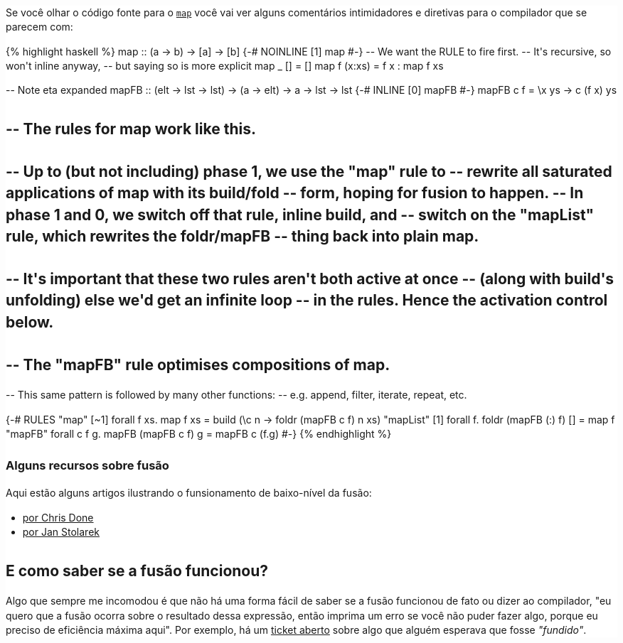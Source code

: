 Se você olhar o código fonte para o
[`map`](https://hackage.haskell.org/package/base-4.8.1.0/docs/src/GHC.Base.html#map)
você vai ver alguns comentários intimidadores e diretivas para o compilador que
se parecem com:

{% highlight haskell %}
map :: (a -> b) -> [a] -> [b]
{-# NOINLINE [1] map #-}    -- We want the RULE to fire first.
                            -- It's recursive, so won't inline anyway,
                            -- but saying so is more explicit
map _ []     = []
map f (x:xs) = f x : map f xs

-- Note eta expanded
mapFB ::  (elt -> lst -> lst) -> (a -> elt) -> a -> lst -> lst
{-# INLINE [0] mapFB #-}
mapFB c f = \x ys -> c (f x) ys

-- The rules for map work like this.
--
-- Up to (but not including) phase 1, we use the "map" rule to
-- rewrite all saturated applications of map with its build/fold
-- form, hoping for fusion to happen.
-- In phase 1 and 0, we switch off that rule, inline build, and
-- switch on the "mapList" rule, which rewrites the foldr/mapFB
-- thing back into plain map.
--
-- It's important that these two rules aren't both active at once
-- (along with build's unfolding) else we'd get an infinite loop
-- in the rules.  Hence the activation control below.
--
-- The "mapFB" rule optimises compositions of map.
--
-- This same pattern is followed by many other functions:
-- e.g. append, filter, iterate, repeat, etc.

{-# RULES
"map"       [~1] forall f xs.   map f xs                = build (\c n -> foldr (mapFB c f) n xs)
"mapList"   [1]  forall f.      foldr (mapFB (:) f) []  = map f
"mapFB"     forall c f g.       mapFB (mapFB c f) g     = mapFB c (f.g)
  #-}
{% endhighlight %}

### Alguns recursos sobre fusão

Aqui estão alguns artigos ilustrando o funsionamento de baixo-nível da fusão:

- [por Chris Done](http://chrisdone.com/posts/stream-composability)
- [por Jan Stolarek](http://lambda.jstolarek.com/2013/04/haskell-as-fast-as-c-a-case-study/)

## E como saber se a fusão funcionou?
Algo que sempre me incomodou é que não há uma forma fácil de saber se a fusão
funcionou de fato ou dizer ao compilador, "eu quero que a fusão ocorra sobre o
resultado dessa expressão, então imprima um erro se você não puder fazer algo,
porque eu preciso de eficiência máxima aqui". Por exemplo, há um
[ticket aberto](https://ghc.haskell.org/trac/ghc/ticket/8763) sobre algo que
alguém esperava que fosse _"fundido"_.
